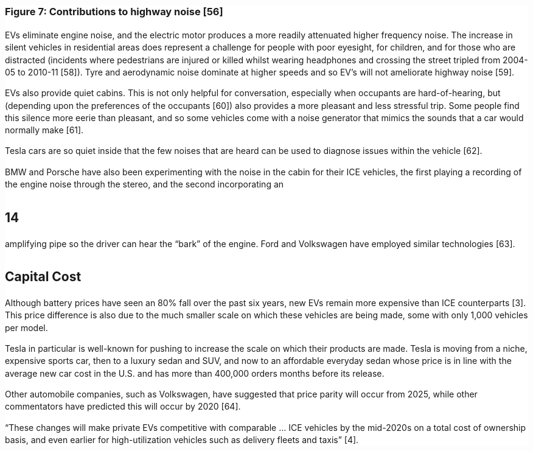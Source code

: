 ### Figure 7: Contributions to highway noise [56]

EVs eliminate engine noise, and the electric motor produces a more readily attenuated higher frequency
noise. The increase in silent vehicles in residential areas does represent a challenge for people with poor
eyesight, for children, and for those who are distracted (incidents where pedestrians are injured or killed
whilst wearing headphones and crossing the street tripled from 2004-05 to 2010-11 [58]). Tyre and
aerodynamic noise dominate at higher speeds and so EV’s will not ameliorate highway noise [59].

EVs also provide quiet cabins. This is not only helpful for conversation, especially when occupants are
hard-of-hearing, but (depending upon the preferences of the occupants [60]) also provides a more
pleasant and less stressful trip. Some people find this silence more eerie than pleasant, and so some
vehicles come with a noise generator that mimics the sounds that a car would normally make [61].

Tesla cars are so quiet inside that the few noises that are heard can be used to diagnose issues within the
vehicle [62].

BMW and Porsche have also been experimenting with the noise in the cabin for their ICE vehicles, the
first playing a recording of the engine noise through the stereo, and the second incorporating an

## 14

amplifying pipe so the driver can hear the “bark” of the engine. Ford and Volkswagen have employed
similar technologies [63].

## Capital Cost
Although battery prices have seen an 80% fall over the past six years, new EVs remain more expensive
than ICE counterparts [3]. This price difference is also due to the much smaller scale on which these
vehicles are being made, some with only 1,000 vehicles per model.

Tesla in particular is well-known for pushing to increase the scale on which their products are made. Tesla
is moving from a niche, expensive sports car, then to a luxury sedan and SUV, and now to an affordable
everyday sedan whose price is in line with the average new car cost in the U.S. and has more than
400,000 orders months before its release.

Other automobile companies, such as Volkswagen, have suggested that price parity will occur from 2025,
while other commentators have predicted this will occur by 2020 [64].

“These changes will make private EVs competitive with comparable … ICE vehicles by the mid-2020s on a
total cost of ownership basis, and even earlier for high-utilization vehicles such as delivery fleets and
taxis” [4].
